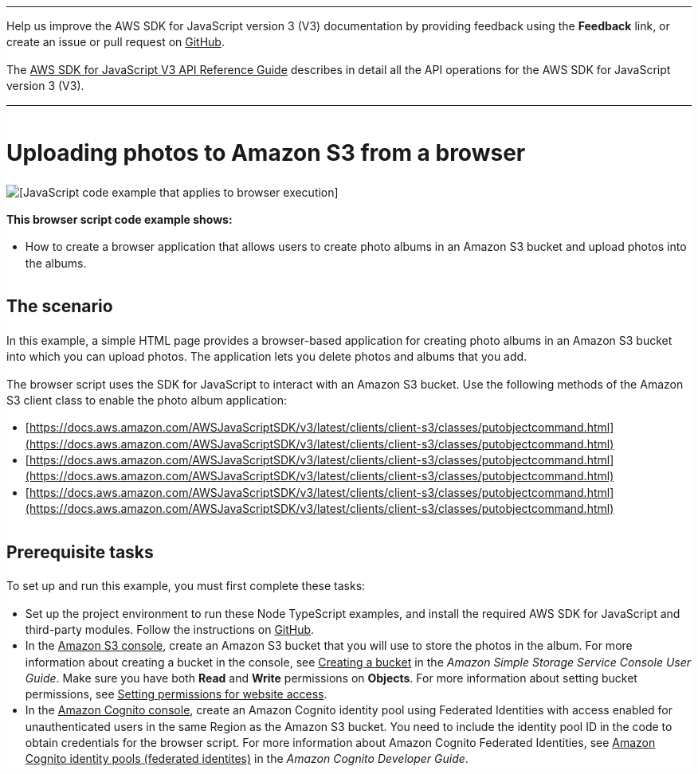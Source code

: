 --------

Help us improve the AWS SDK for JavaScript version 3 \(V3\) documentation by providing feedback using the **Feedback** link, or create an issue or pull request on [GitHub](https://github.com/awsdocs/aws-sdk-for-javascript-v3)\.

 The [AWS SDK for JavaScript V3 API Reference Guide](https://docs.aws.amazon.com/AWSJavaScriptSDK/v3/latest/index.html) describes in detail all the API operations for the AWS SDK for JavaScript version 3 \(V3\)\.

--------

# Uploading photos to Amazon S3 from a browser<a name="s3-example-photo-album"></a>

![\[JavaScript code example that applies to browser execution\]](http://docs.aws.amazon.com/sdk-for-javascript/v3/developer-guide/images/browsericon.png)

**This browser script code example shows:**
+ How to create a browser application that allows users to create photo albums in an Amazon S3 bucket and upload photos into the albums\.

## The scenario<a name="s3-example-photo-album-scenario"></a>

In this example, a simple HTML page provides a browser\-based application for creating photo albums in an Amazon S3 bucket into which you can upload photos\. The application lets you delete photos and albums that you add\.



The browser script uses the SDK for JavaScript to interact with an Amazon S3 bucket\. Use the following methods of the Amazon S3 client class to enable the photo album application: 
+ [https://docs.aws.amazon.com/AWSJavaScriptSDK/v3/latest/clients/client-s3/classes/putobjectcommand.html](https://docs.aws.amazon.com/AWSJavaScriptSDK/v3/latest/clients/client-s3/classes/putobjectcommand.html)
+ [https://docs.aws.amazon.com/AWSJavaScriptSDK/v3/latest/clients/client-s3/classes/putobjectcommand.html](https://docs.aws.amazon.com/AWSJavaScriptSDK/v3/latest/clients/client-s3/classes/putobjectcommand.html)
+ [https://docs.aws.amazon.com/AWSJavaScriptSDK/v3/latest/clients/client-s3/classes/putobjectcommand.html](https://docs.aws.amazon.com/AWSJavaScriptSDK/v3/latest/clients/client-s3/classes/putobjectcommand.html)

## Prerequisite tasks<a name="s3-example-photo-album-scenario-prerequisites"></a>

To set up and run this example, you must first complete these tasks:
+ Set up the project environment to run these Node TypeScript examples, and install the required AWS SDK for JavaScript and third\-party modules\. Follow the instructions on [GitHub](https://github.com/awsdocs/aws-doc-sdk-examples/tree/master/javascriptv3/example_code/s3/photoExample/README.md)\.
+ In the [Amazon S3 console](https://console.aws.amazon.com/s3/), create an Amazon S3 bucket that you will use to store the photos in the album\. For more information about creating a bucket in the console, see [Creating a bucket](https://docs.aws.amazon.com/AmazonS3/latest/user-guide/create-bucket.html) in the *Amazon Simple Storage Service Console User Guide*\. Make sure you have both **Read** and **Write** permissions on **Objects**\. For more information about setting bucket permissions, see [Setting permissions for website access](https://docs.aws.amazon.com/AmazonS3/latest/dev/WebsiteAccessPermissionsReqd.html)\.
+ In the [Amazon Cognito console](https://console.aws.amazon.com/cognito/), create an Amazon Cognito identity pool using Federated Identities with access enabled for unauthenticated users in the same Region as the Amazon S3 bucket\. You need to include the identity pool ID in the code to obtain credentials for the browser script\. For more information about Amazon Cognito Federated Identities, see [Amazon Cognito identity pools \(federated identites\)](https://docs.aws.amazon.com/cognito/latest/developerguide/cognito-identity.html) in the *Amazon Cognito Developer Guide*\.